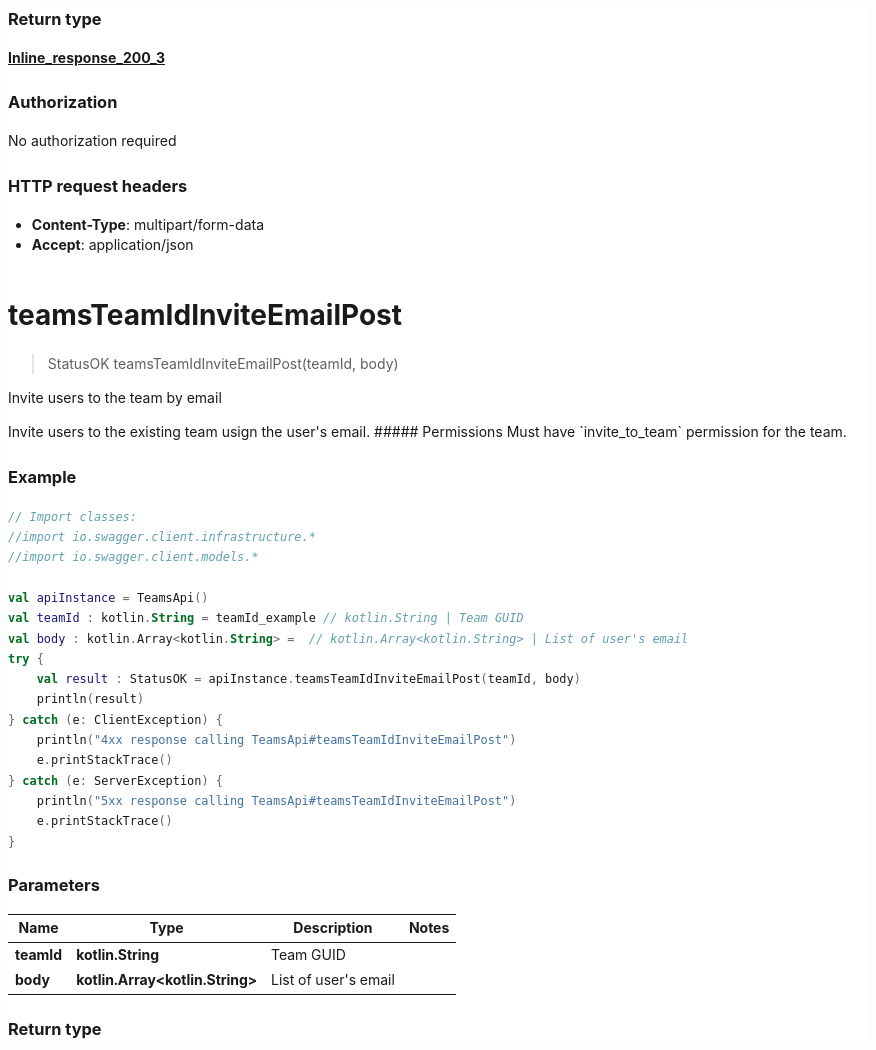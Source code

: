 ### Return type

[**Inline_response_200_3**](Inline_response_200_3.md)

### Authorization

No authorization required

### HTTP request headers

 - **Content-Type**: multipart/form-data
 - **Accept**: application/json

<a name="teamsTeamIdInviteEmailPost"></a>
# **teamsTeamIdInviteEmailPost**
> StatusOK teamsTeamIdInviteEmailPost(teamId, body)

Invite users to the team by email

Invite users to the existing team usign the user&#39;s email. ##### Permissions Must have &#x60;invite_to_team&#x60; permission for the team. 

### Example
```kotlin
// Import classes:
//import io.swagger.client.infrastructure.*
//import io.swagger.client.models.*

val apiInstance = TeamsApi()
val teamId : kotlin.String = teamId_example // kotlin.String | Team GUID
val body : kotlin.Array<kotlin.String> =  // kotlin.Array<kotlin.String> | List of user's email
try {
    val result : StatusOK = apiInstance.teamsTeamIdInviteEmailPost(teamId, body)
    println(result)
} catch (e: ClientException) {
    println("4xx response calling TeamsApi#teamsTeamIdInviteEmailPost")
    e.printStackTrace()
} catch (e: ServerException) {
    println("5xx response calling TeamsApi#teamsTeamIdInviteEmailPost")
    e.printStackTrace()
}
```

### Parameters

Name | Type | Description  | Notes
------------- | ------------- | ------------- | -------------
 **teamId** | **kotlin.String**| Team GUID |
 **body** | **kotlin.Array&lt;kotlin.String&gt;**| List of user&#39;s email |

### Return type
